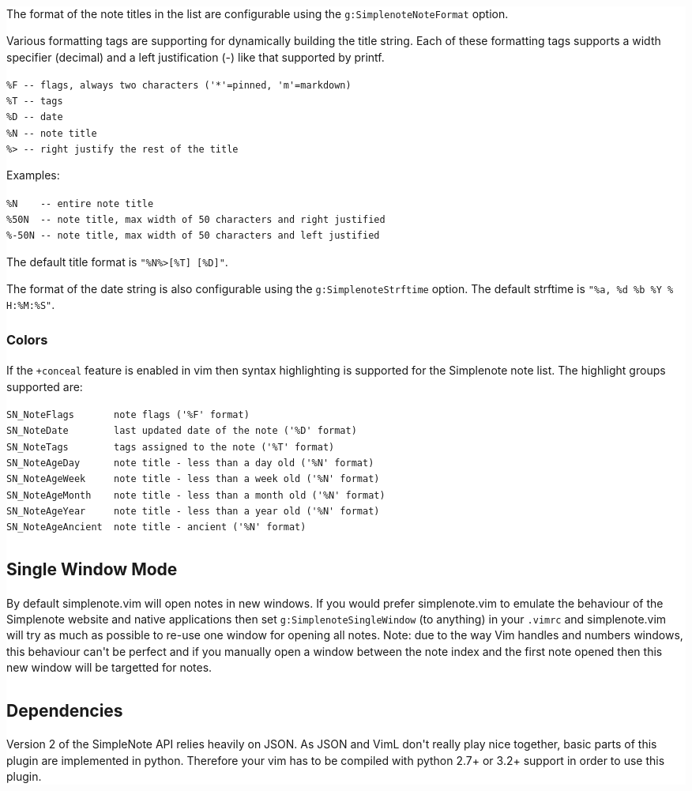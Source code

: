 The format of the note titles in the list are configurable using the
`g:SimplenoteNoteFormat` option.

Various formatting tags are supporting for dynamically building the title
string. Each of these formatting tags supports a width specifier (decimal) and
a left justification (-) like that supported by printf.

    %F -- flags, always two characters ('*'=pinned, 'm'=markdown)
    %T -- tags
    %D -- date
    %N -- note title
    %> -- right justify the rest of the title

Examples:

    %N    -- entire note title
    %50N  -- note title, max width of 50 characters and right justified
    %-50N -- note title, max width of 50 characters and left justified

The default title format is `"%N%>[%T] [%D]"`.

The format of the date string is also configurable using the
`g:SimplenoteStrftime` option. The default strftime is
`"%a, %d %b %Y %H:%M:%S"`.

### Colors

If the `+conceal` feature is enabled in vim then syntax highlighting is
supported for the Simplenote note list. The highlight groups supported are:

    SN_NoteFlags       note flags ('%F' format)
    SN_NoteDate        last updated date of the note ('%D' format)
    SN_NoteTags        tags assigned to the note ('%T' format)
    SN_NoteAgeDay      note title - less than a day old ('%N' format)
    SN_NoteAgeWeek     note title - less than a week old ('%N' format)
    SN_NoteAgeMonth    note title - less than a month old ('%N' format)
    SN_NoteAgeYear     note title - less than a year old ('%N' format)
    SN_NoteAgeAncient  note title - ancient ('%N' format)

## Single Window Mode

By default simplenote.vim will open notes in new windows. If you would prefer
simplenote.vim to emulate the behaviour of the Simplenote website and native
applications then set `g:SimplenoteSingleWindow` (to anything) in your `.vimrc`
and simplenote.vim will try as much as possible to re-use one window for
opening all notes. Note: due to the way Vim handles and numbers windows, this
behaviour can't be perfect and if you manually open a window between the note
index and the first note opened then this new window will be targetted for
notes.

## Dependencies

Version 2 of the SimpleNote API relies heavily on JSON. As JSON and VimL don't
really play nice together, basic parts of this plugin are implemented in
python.  Therefore your vim has to be compiled with python 2.7+ or 3.2+ support
in order to use this plugin.


[1]: http://simplenoteapp.com/
[2]: https://simple-note.appspot.com/create
[3]: https://github.com/tpope/vim-pathogen
[4]: https://github.com/mrtazz/simplenote.vim/commit/cbe046fd63f1fd9762be26f476527132e486457f
[5]: https://github.com/mrtazz/simplenote.py
[6]: http://github.com/mattn
[7]: http://github.com/tpope
[8]: http://github.com/scrooloose